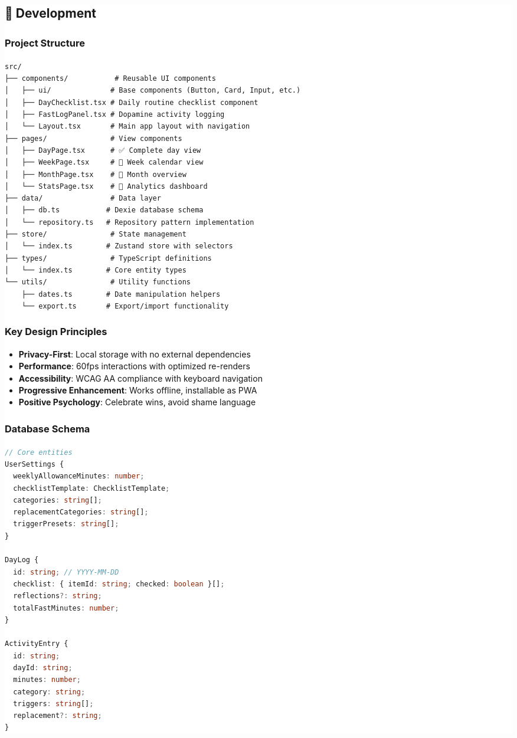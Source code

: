 ## 🔧 Development

### Project Structure

```
src/
├── components/           # Reusable UI components
│   ├── ui/              # Base components (Button, Card, Input, etc.)
│   ├── DayChecklist.tsx # Daily routine checklist component
│   ├── FastLogPanel.tsx # Dopamine activity logging
│   └── Layout.tsx       # Main app layout with navigation
├── pages/               # View components
│   ├── DayPage.tsx      # ✅ Complete day view
│   ├── WeekPage.tsx     # 🚧 Week calendar view  
│   ├── MonthPage.tsx    # 🚧 Month overview
│   └── StatsPage.tsx    # 🚧 Analytics dashboard
├── data/                # Data layer
│   ├── db.ts           # Dexie database schema
│   └── repository.ts   # Repository pattern implementation
├── store/               # State management
│   └── index.ts        # Zustand store with selectors
├── types/               # TypeScript definitions
│   └── index.ts        # Core entity types
└── utils/               # Utility functions
    ├── dates.ts        # Date manipulation helpers
    └── export.ts       # Export/import functionality
```

### Key Design Principles

- **Privacy-First**: Local storage with no external dependencies
- **Performance**: 60fps interactions with optimized re-renders
- **Accessibility**: WCAG AA compliance with keyboard navigation
- **Progressive Enhancement**: Works offline, installable as PWA
- **Positive Psychology**: Celebrate wins, avoid shame language

### Database Schema

```typescript
// Core entities
UserSettings {
  weeklyAllowanceMinutes: number;
  checklistTemplate: ChecklistTemplate;
  categories: string[];
  replacementCategories: string[];
  triggerPresets: string[];
}

DayLog {
  id: string; // YYYY-MM-DD
  checklist: { itemId: string; checked: boolean }[];
  reflections?: string;
  totalFastMinutes: number;
}

ActivityEntry {
  id: string;
  dayId: string;
  minutes: number;
  category: string;
  triggers: string[];
  replacement?: string;
}
```